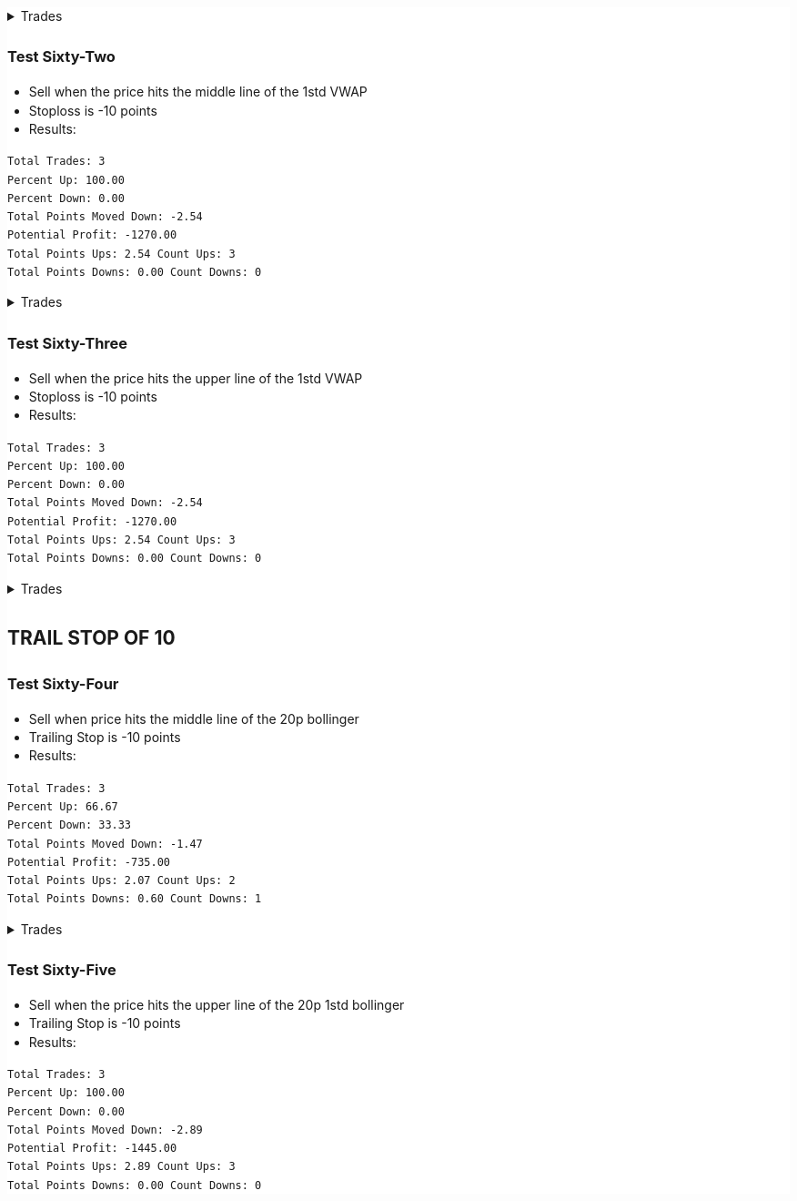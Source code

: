<details><summary>Trades</summary></details>

### Test Sixty-Two
* Sell when the price hits the middle line of the 1std VWAP
* Stoploss is -10 points
* Results:
```
Total Trades: 3
Percent Up: 100.00
Percent Down: 0.00
Total Points Moved Down: -2.54
Potential Profit: -1270.00
Total Points Ups: 2.54 Count Ups: 3
Total Points Downs: 0.00 Count Downs: 0
```

<details><summary>Trades</summary></details>

### Test Sixty-Three
* Sell when the price hits the upper line of the 1std VWAP
* Stoploss is -10 points
* Results:
```
Total Trades: 3
Percent Up: 100.00
Percent Down: 0.00
Total Points Moved Down: -2.54
Potential Profit: -1270.00
Total Points Ups: 2.54 Count Ups: 3
Total Points Downs: 0.00 Count Downs: 0
```

<details><summary>Trades</summary></details>

## TRAIL STOP OF 10

### Test Sixty-Four
* Sell when price hits the middle line of the 20p bollinger
* Trailing Stop is -10 points
* Results:
```
Total Trades: 3
Percent Up: 66.67
Percent Down: 33.33
Total Points Moved Down: -1.47
Potential Profit: -735.00
Total Points Ups: 2.07 Count Ups: 2
Total Points Downs: 0.60 Count Downs: 1
```

<details><summary>Trades</summary></details>

### Test Sixty-Five
* Sell when the price hits the upper line of the 20p 1std bollinger
* Trailing Stop is -10 points
* Results:
```
Total Trades: 3
Percent Up: 100.00
Percent Down: 0.00
Total Points Moved Down: -2.89
Potential Profit: -1445.00
Total Points Ups: 2.89 Count Ups: 3
Total Points Downs: 0.00 Count Downs: 0
```